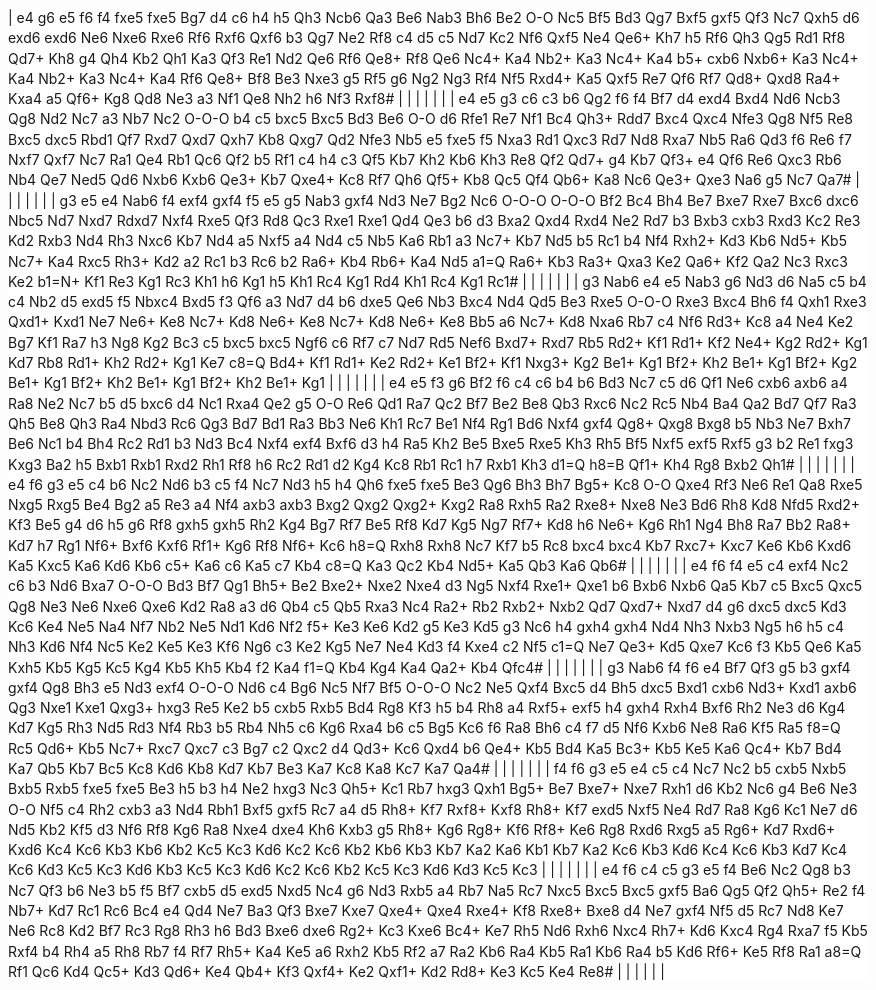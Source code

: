 | e4 g6 e5 f6 f4 fxe5 fxe5 Bg7 d4 c6 h4 h5 Qh3 Ncb6 Qa3 Be6 Nab3 Bh6 Be2 O-O Nc5 Bf5 Bd3 Qg7 Bxf5 gxf5 Qf3 Nc7 Qxh5 d6 exd6 exd6 Ne6 Nxe6 Rxe6 Rf6 Rxf6 Qxf6 b3 Qg7 Ne2 Rf8 c4 d5 c5 Nd7 Kc2 Nf6 Qxf5 Ne4 Qe6+ Kh7 h5 Rf6 Qh3 Qg5 Rd1 Rf8 Qd7+ Kh8 g4 Qh4 Kb2 Qh1 Ka3 Qf3 Re1 Nd2 Qe6 Rf6 Qe8+ Rf8 Qe6 Nc4+ Ka4 Nb2+ Ka3 Nc4+ Ka4 b5+ cxb6 Nxb6+ Ka3 Nc4+ Ka4 Nb2+ Ka3 Nc4+ Ka4 Rf6 Qe8+ Bf8 Be3 Nxe3 g5 Rf5 g6 Ng2 Ng3 Rf4 Nf5 Rxd4+ Ka5 Qxf5 Re7 Qf6 Rf7 Qd8+ Qxd8 Ra4+ Kxa4 a5 Qf6+ Kg8 Qd8 Ne3 a3 Nf1 Qe8 Nh2 h6 Nf3 Rxf8# |  |  |  |  |  |
| e4 e5 g3 c6 c3 b6 Qg2 f6 f4 Bf7 d4 exd4 Bxd4 Nd6 Ncb3 Qg8 Nd2 Nc7 a3 Nb7 Nc2 O-O-O b4 c5 bxc5 Bxc5 Bd3 Be6 O-O d6 Rfe1 Re7 Nf1 Bc4 Qh3+ Rdd7 Bxc4 Qxc4 Nfe3 Qg8 Nf5 Re8 Bxc5 dxc5 Rbd1 Qf7 Rxd7 Qxd7 Qxh7 Kb8 Qxg7 Qd2 Nfe3 Nb5 e5 fxe5 f5 Nxa3 Rd1 Qxc3 Rd7 Nd8 Rxa7 Nb5 Ra6 Qd3 f6 Re6 f7 Nxf7 Qxf7 Nc7 Ra1 Qe4 Rb1 Qc6 Qf2 b5 Rf1 c4 h4 c3 Qf5 Kb7 Kh2 Kb6 Kh3 Re8 Qf2 Qd7+ g4 Kb7 Qf3+ e4 Qf6 Re6 Qxc3 Rb6 Nb4 Qe7 Ned5 Qd6 Nxb6 Kxb6 Qe3+ Kb7 Qxe4+ Kc8 Rf7 Qh6 Qf5+ Kb8 Qc5 Qf4 Qb6+ Ka8 Nc6 Qe3+ Qxe3 Na6 g5 Nc7 Qa7# |  |  |  |  |  |
| g3 e5 e4 Nab6 f4 exf4 gxf4 f5 e5 g5 Nab3 gxf4 Nd3 Ne7 Bg2 Nc6 O-O-O O-O-O Bf2 Bc4 Bh4 Be7 Bxe7 Rxe7 Bxc6 dxc6 Nbc5 Nd7 Nxd7 Rdxd7 Nxf4 Rxe5 Qf3 Rd8 Qc3 Rxe1 Rxe1 Qd4 Qe3 b6 d3 Bxa2 Qxd4 Rxd4 Ne2 Rd7 b3 Bxb3 cxb3 Rxd3 Kc2 Re3 Kd2 Rxb3 Nd4 Rh3 Nxc6 Kb7 Nd4 a5 Nxf5 a4 Nd4 c5 Nb5 Ka6 Rb1 a3 Nc7+ Kb7 Nd5 b5 Rc1 b4 Nf4 Rxh2+ Kd3 Kb6 Nd5+ Kb5 Nc7+ Ka4 Rxc5 Rh3+ Kd2 a2 Rc1 b3 Rc6 b2 Ra6+ Kb4 Rb6+ Ka4 Nd5 a1=Q Ra6+ Kb3 Ra3+ Qxa3 Ke2 Qa6+ Kf2 Qa2 Nc3 Rxc3 Ke2 b1=N+ Kf1 Re3 Kg1 Rc3 Kh1 h6 Kg1 h5 Kh1 Rc4 Kg1 Rd4 Kh1 Rc4 Kg1 Rc1# |  |  |  |  |  |
| g3 Nab6 e4 e5 Nab3 g6 Nd3 d6 Na5 c5 b4 c4 Nb2 d5 exd5 f5 Nbxc4 Bxd5 f3 Qf6 a3 Nd7 d4 b6 dxe5 Qe6 Nb3 Bxc4 Nd4 Qd5 Be3 Rxe5 O-O-O Rxe3 Bxc4 Bh6 f4 Qxh1 Rxe3 Qxd1+ Kxd1 Ne7 Ne6+ Ke8 Nc7+ Kd8 Ne6+ Ke8 Nc7+ Kd8 Ne6+ Ke8 Bb5 a6 Nc7+ Kd8 Nxa6 Rb7 c4 Nf6 Rd3+ Kc8 a4 Ne4 Ke2 Bg7 Kf1 Ra7 h3 Ng8 Kg2 Bc3 c5 bxc5 bxc5 Ngf6 c6 Rf7 c7 Nd7 Rd5 Nef6 Bxd7+ Rxd7 Rb5 Rd2+ Kf1 Rd1+ Kf2 Ne4+ Kg2 Rd2+ Kg1 Kd7 Rb8 Rd1+ Kh2 Rd2+ Kg1 Ke7 c8=Q Bd4+ Kf1 Rd1+ Ke2 Rd2+ Ke1 Bf2+ Kf1 Nxg3+ Kg2 Be1+ Kg1 Bf2+ Kh2 Be1+ Kg1 Bf2+ Kg2 Be1+ Kg1 Bf2+ Kh2 Be1+ Kg1 Bf2+ Kh2 Be1+ Kg1 |  |  |  |  |  |
| e4 e5 f3 g6 Bf2 f6 c4 c6 b4 b6 Bd3 Nc7 c5 d6 Qf1 Ne6 cxb6 axb6 a4 Ra8 Ne2 Nc7 b5 d5 bxc6 d4 Nc1 Rxa4 Qe2 g5 O-O Re6 Qd1 Ra7 Qc2 Bf7 Be2 Be8 Qb3 Rxc6 Nc2 Rc5 Nb4 Ba4 Qa2 Bd7 Qf7 Ra3 Qh5 Be8 Qh3 Ra4 Nbd3 Rc6 Qg3 Bd7 Bd1 Ra3 Bb3 Ne6 Kh1 Rc7 Be1 Nf4 Rg1 Bd6 Nxf4 gxf4 Qg8+ Qxg8 Bxg8 b5 Nb3 Ne7 Bxh7 Be6 Nc1 b4 Bh4 Rc2 Rd1 b3 Nd3 Bc4 Nxf4 exf4 Bxf6 d3 h4 Ra5 Kh2 Be5 Bxe5 Rxe5 Kh3 Rh5 Bf5 Nxf5 exf5 Rxf5 g3 b2 Re1 fxg3 Kxg3 Ba2 h5 Bxb1 Rxb1 Rxd2 Rh1 Rf8 h6 Rc2 Rd1 d2 Kg4 Kc8 Rb1 Rc1 h7 Rxb1 Kh3 d1=Q h8=B Qf1+ Kh4 Rg8 Bxb2 Qh1# |  |  |  |  |  |
| e4 f6 g3 e5 c4 b6 Nc2 Nd6 b3 c5 f4 Nc7 Nd3 h5 h4 Qh6 fxe5 fxe5 Be3 Qg6 Bh3 Bh7 Bg5+ Kc8 O-O Qxe4 Rf3 Ne6 Re1 Qa8 Rxe5 Nxg5 Rxg5 Be4 Bg2 a5 Re3 a4 Nf4 axb3 axb3 Bxg2 Qxg2 Qxg2+ Kxg2 Ra8 Rxh5 Ra2 Rxe8+ Nxe8 Ne3 Bd6 Rh8 Kd8 Nfd5 Rxd2+ Kf3 Be5 g4 d6 h5 g6 Rf8 gxh5 gxh5 Rh2 Kg4 Bg7 Rf7 Be5 Rf8 Kd7 Kg5 Ng7 Rf7+ Kd8 h6 Ne6+ Kg6 Rh1 Ng4 Bh8 Ra7 Bb2 Ra8+ Kd7 h7 Rg1 Nf6+ Bxf6 Kxf6 Rf1+ Kg6 Rf8 Nf6+ Kc6 h8=Q Rxh8 Rxh8 Nc7 Kf7 b5 Rc8 bxc4 bxc4 Kb7 Rxc7+ Kxc7 Ke6 Kb6 Kxd6 Ka5 Kxc5 Ka6 Kd6 Kb6 c5+ Ka6 c6 Ka5 c7 Kb4 c8=Q Ka3 Qc2 Kb4 Nd5+ Ka5 Qb3 Ka6 Qb6# |  |  |  |  |  |
| e4 f6 f4 e5 c4 exf4 Nc2 c6 b3 Nd6 Bxa7 O-O-O Bd3 Bf7 Qg1 Bh5+ Be2 Bxe2+ Nxe2 Nxe4 d3 Ng5 Nxf4 Rxe1+ Qxe1 b6 Bxb6 Nxb6 Qa5 Kb7 c5 Bxc5 Qxc5 Qg8 Ne3 Ne6 Nxe6 Qxe6 Kd2 Ra8 a3 d6 Qb4 c5 Qb5 Rxa3 Nc4 Ra2+ Rb2 Rxb2+ Nxb2 Qd7 Qxd7+ Nxd7 d4 g6 dxc5 dxc5 Kd3 Kc6 Ke4 Ne5 Na4 Nf7 Nb2 Ne5 Nd1 Kd6 Nf2 f5+ Ke3 Ke6 Kd2 g5 Ke3 Kd5 g3 Nc6 h4 gxh4 gxh4 Nd4 Nh3 Nxb3 Ng5 h6 h5 c4 Nh3 Kd6 Nf4 Nc5 Ke2 Ke5 Ke3 Kf6 Ng6 c3 Ke2 Kg5 Ne7 Ne4 Kd3 f4 Kxe4 c2 Nf5 c1=Q Ne7 Qe3+ Kd5 Qxe7 Kc6 f3 Kb5 Qe6 Ka5 Kxh5 Kb5 Kg5 Kc5 Kg4 Kb5 Kh5 Kb4 f2 Ka4 f1=Q Kb4 Kg4 Ka4 Qa2+ Kb4 Qfc4# |  |  |  |  |  |
| g3 Nab6 f4 f6 e4 Bf7 Qf3 g5 b3 gxf4 gxf4 Qg8 Bh3 e5 Nd3 exf4 O-O-O Nd6 c4 Bg6 Nc5 Nf7 Bf5 O-O-O Nc2 Ne5 Qxf4 Bxc5 d4 Bh5 dxc5 Bxd1 cxb6 Nd3+ Kxd1 axb6 Qg3 Nxe1 Kxe1 Qxg3+ hxg3 Re5 Ke2 b5 cxb5 Rxb5 Bd4 Rg8 Kf3 h5 b4 Rh8 a4 Rxf5+ exf5 h4 gxh4 Rxh4 Bxf6 Rh2 Ne3 d6 Kg4 Kd7 Kg5 Rh3 Nd5 Rd3 Nf4 Rb3 b5 Rb4 Nh5 c6 Kg6 Rxa4 b6 c5 Bg5 Kc6 f6 Ra8 Bh6 c4 f7 d5 Nf6 Kxb6 Ne8 Ra6 Kf5 Ra5 f8=Q Rc5 Qd6+ Kb5 Nc7+ Rxc7 Qxc7 c3 Bg7 c2 Qxc2 d4 Qd3+ Kc6 Qxd4 b6 Qe4+ Kb5 Bd4 Ka5 Bc3+ Kb5 Ke5 Ka6 Qc4+ Kb7 Bd4 Ka7 Qb5 Kb7 Bc5 Kc8 Kd6 Kb8 Kd7 Kb7 Be3 Ka7 Kc8 Ka8 Kc7 Ka7 Qa4# |  |  |  |  |  |
| f4 f6 g3 e5 e4 c5 c4 Nc7 Nc2 b5 cxb5 Nxb5 Bxb5 Rxb5 fxe5 fxe5 Be3 h5 b3 h4 Ne2 hxg3 Nc3 Qh5+ Kc1 Rb7 hxg3 Qxh1 Bg5+ Be7 Bxe7+ Nxe7 Rxh1 d6 Kb2 Nc6 g4 Be6 Ne3 O-O Nf5 c4 Rh2 cxb3 a3 Nd4 Rbh1 Bxf5 gxf5 Rc7 a4 d5 Rh8+ Kf7 Rxf8+ Kxf8 Rh8+ Kf7 exd5 Nxf5 Ne4 Rd7 Ra8 Kg6 Kc1 Ne7 d6 Nd5 Kb2 Kf5 d3 Nf6 Rf8 Kg6 Ra8 Nxe4 dxe4 Kh6 Kxb3 g5 Rh8+ Kg6 Rg8+ Kf6 Rf8+ Ke6 Rg8 Rxd6 Rxg5 a5 Rg6+ Kd7 Rxd6+ Kxd6 Kc4 Kc6 Kb3 Kb6 Kb2 Kc5 Kc3 Kd6 Kc2 Kc6 Kb2 Kb6 Kb3 Kb7 Ka2 Ka6 Kb1 Kb7 Ka2 Kc6 Kb3 Kd6 Kc4 Kc6 Kb3 Kd7 Kc4 Kc6 Kd3 Kc5 Kc3 Kd6 Kb3 Kc5 Kc3 Kd6 Kc2 Kc6 Kb2 Kc5 Kc3 Kd6 Kd3 Kc5 Kc3 |  |  |  |  |  |
| e4 f6 c4 c5 g3 e5 f4 Be6 Nc2 Qg8 b3 Nc7 Qf3 b6 Ne3 b5 f5 Bf7 cxb5 d5 exd5 Nxd5 Nc4 g6 Nd3 Rxb5 a4 Rb7 Na5 Rc7 Nxc5 Bxc5 Bxc5 gxf5 Ba6 Qg5 Qf2 Qh5+ Re2 f4 Nb7+ Kd7 Rc1 Rc6 Bc4 e4 Qd4 Ne7 Ba3 Qf3 Bxe7 Kxe7 Qxe4+ Qxe4 Rxe4+ Kf8 Rxe8+ Bxe8 d4 Ne7 gxf4 Nf5 d5 Rc7 Nd8 Ke7 Ne6 Rc8 Kd2 Bf7 Rc3 Rg8 Rh3 h6 Bd3 Bxe6 dxe6 Rg2+ Kc3 Kxe6 Bc4+ Ke7 Rh5 Nd6 Rxh6 Nxc4 Rh7+ Kd6 Kxc4 Rg4 Rxa7 f5 Kb5 Rxf4 b4 Rh4 a5 Rh8 Rb7 f4 Rf7 Rh5+ Ka4 Ke5 a6 Rxh2 Kb5 Rf2 a7 Ra2 Kb6 Ra4 Kb5 Ra1 Kb6 Ra4 b5 Kd6 Rf6+ Ke5 Rf8 Ra1 a8=Q Rf1 Qc6 Kd4 Qc5+ Kd3 Qd6+ Ke4 Qb4+ Kf3 Qxf4+ Ke2 Qxf1+ Kd2 Rd8+ Ke3 Kc5 Ke4 Re8# |  |  |  |  |  |